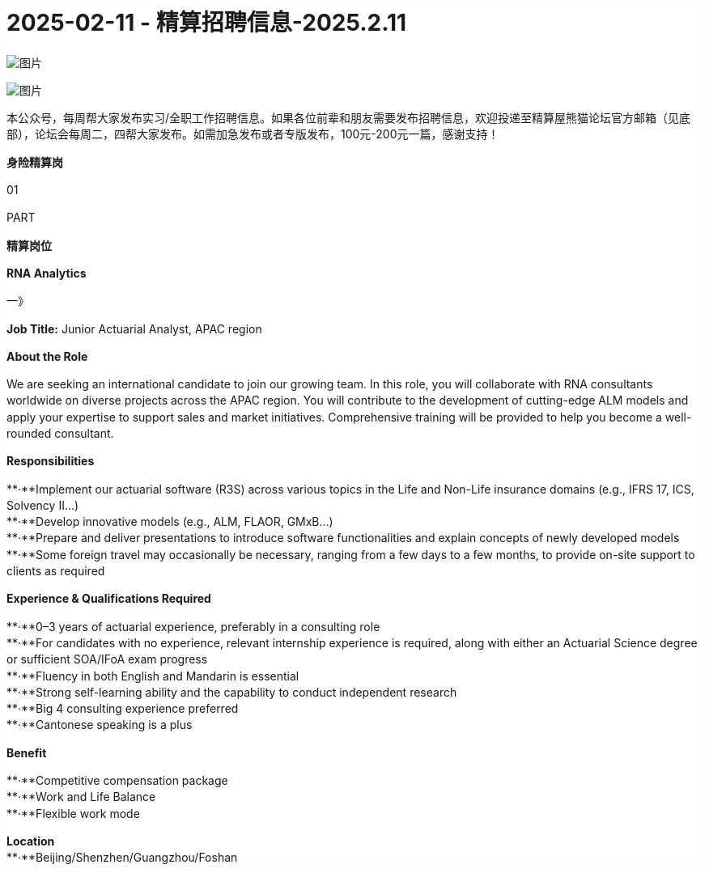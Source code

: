 # 2025-02-11 - 精算招聘信息-2025.2.11

![图片](https://mmbiz.qpic.cn/mmbiz_jpg/PVTr5cqOmdsiaicIRGthO3IhpdkibrFUWVU1xAtP9ZY24c0vAhCVJo55thjfrfia19NvibyVvich2UW9I8vGCty5LxNw/640?wx_fmt=jpeg&tp=webp&wxfrom=5&wx_lazy=1)

![图片](https://mmbiz.qpic.cn/mmbiz_png/7QRTvkK2qC63c02mKcsfAaJ8sNcicTvg22UkHHibvKiasFS9FS6E4FeV0Dibe7as7h4tm8p7EfNfI06adlGbL2icYjw/640?wx_fmt=png&tp=webp&wxfrom=5&wx_lazy=1)

本公众号，每周帮大家发布实习/全职工作招聘信息。如果各位前辈和朋友需要发布招聘信息，欢迎投递至精算屋熊猫论坛官方邮箱（见底部），论坛会每周二，四帮大家发布。如需加急发布或者专版发布，100元-200元一篇，感谢支持！

**身险精算岗**

01

PART

**精算岗位**

******RNA Analytics******

一》

**Job Title:** Junior Actuarial Analyst, APAC region  
  
**About the Role**

We are seeking an international candidate to join our growing team. In this role, you will collaborate with RNA consultants worldwide on diverse projects across the APAC region. You will contribute to the development of cutting-edge ALM models and apply your expertise to support sales and market initiatives. Comprehensive training will be provided to help you become a well-rounded consultant.  
  
**Responsibilities**

**·**Implement our actuarial software (R3S) across various topics in the Life and Non-Life insurance domains (e.g., IFRS 17, ICS, Solvency II…)  
**·**Develop innovative models (e.g., ALM, FLAOR, GMxB…)  
**·**Prepare and deliver presentations to introduce software functionalities and explain concepts of newly developed models  
**·**Some foreign travel may occasionally be necessary, ranging from a few days to a few months, to provide on-site support to clients as required

**Experience & Qualifications Required**

**·**0–3 years of actuarial experience, preferably in a consulting role  
**·**For candidates with no experience, relevant internship experience is required, along with either an Actuarial Science degree or sufficient SOA/IFoA exam progress  
**·**Fluency in both English and Mandarin is essential  
**·**Strong self-learning ability and the capability to conduct independent research  
**·**Big 4 consulting experience preferred  
**·**Cantonese speaking is a plus

**Benefit**

**·**Competitive compensation package  
**·**Work and Life Balance  
**·**Flexible work mode  
  
**Location**  
**·**Beijing/Shenzhen/Guangzhou/Foshan  
  